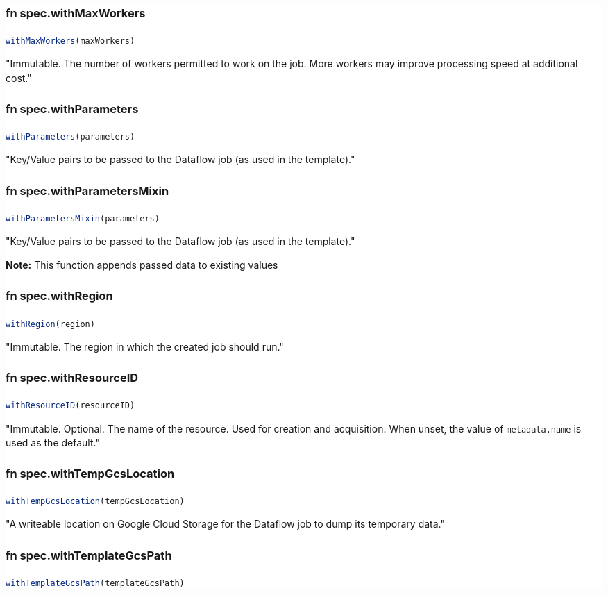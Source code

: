 ### fn spec.withMaxWorkers

```ts
withMaxWorkers(maxWorkers)
```

"Immutable. The number of workers permitted to work on the job. More workers may improve processing speed at additional cost."

### fn spec.withParameters

```ts
withParameters(parameters)
```

"Key/Value pairs to be passed to the Dataflow job (as used in the template)."

### fn spec.withParametersMixin

```ts
withParametersMixin(parameters)
```

"Key/Value pairs to be passed to the Dataflow job (as used in the template)."

**Note:** This function appends passed data to existing values

### fn spec.withRegion

```ts
withRegion(region)
```

"Immutable. The region in which the created job should run."

### fn spec.withResourceID

```ts
withResourceID(resourceID)
```

"Immutable. Optional. The name of the resource. Used for creation and acquisition. When unset, the value of `metadata.name` is used as the default."

### fn spec.withTempGcsLocation

```ts
withTempGcsLocation(tempGcsLocation)
```

"A writeable location on Google Cloud Storage for the Dataflow job to dump its temporary data."

### fn spec.withTemplateGcsPath

```ts
withTemplateGcsPath(templateGcsPath)
```
